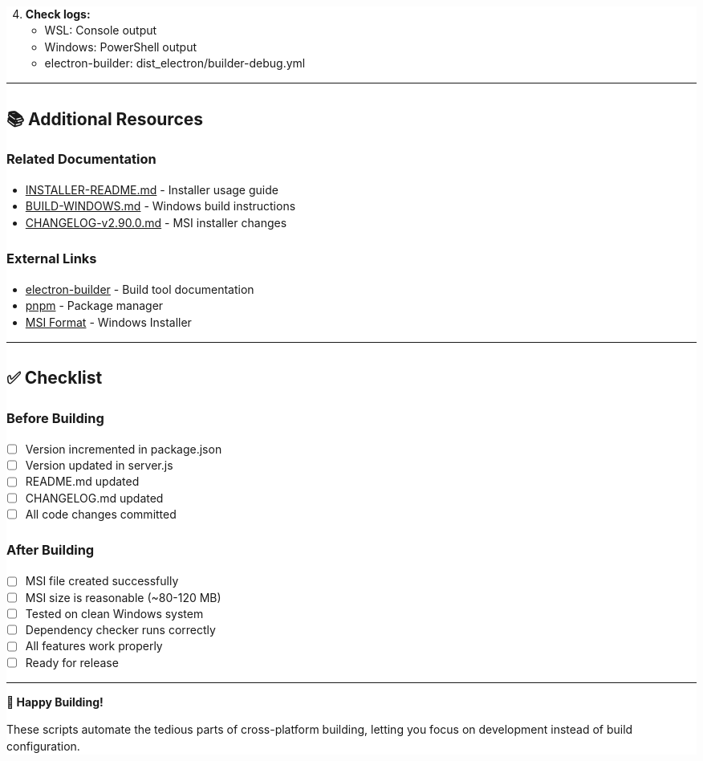 4. **Check logs:**
   - WSL: Console output
   - Windows: PowerShell output
   - electron-builder: dist_electron/builder-debug.yml

---

## 📚 Additional Resources

### Related Documentation
- [INSTALLER-README.md](INSTALLER-README.md) - Installer usage guide
- [BUILD-WINDOWS.md](BUILD-WINDOWS.md) - Windows build instructions
- [CHANGELOG-v2.90.0.md](CHANGELOG-v2.90.0.md) - MSI installer changes

### External Links
- [electron-builder](https://www.electron.build/) - Build tool documentation
- [pnpm](https://pnpm.io/) - Package manager
- [MSI Format](https://docs.microsoft.com/en-us/windows/win32/msi/windows-installer-portal) - Windows Installer

---

## ✅ Checklist

### Before Building
- [ ] Version incremented in package.json
- [ ] Version updated in server.js
- [ ] README.md updated
- [ ] CHANGELOG.md updated
- [ ] All code changes committed

### After Building
- [ ] MSI file created successfully
- [ ] MSI size is reasonable (~80-120 MB)
- [ ] Tested on clean Windows system
- [ ] Dependency checker runs correctly
- [ ] All features work properly
- [ ] Ready for release

---

**🎉 Happy Building!**

These scripts automate the tedious parts of cross-platform building, letting you focus on development instead of build configuration.
